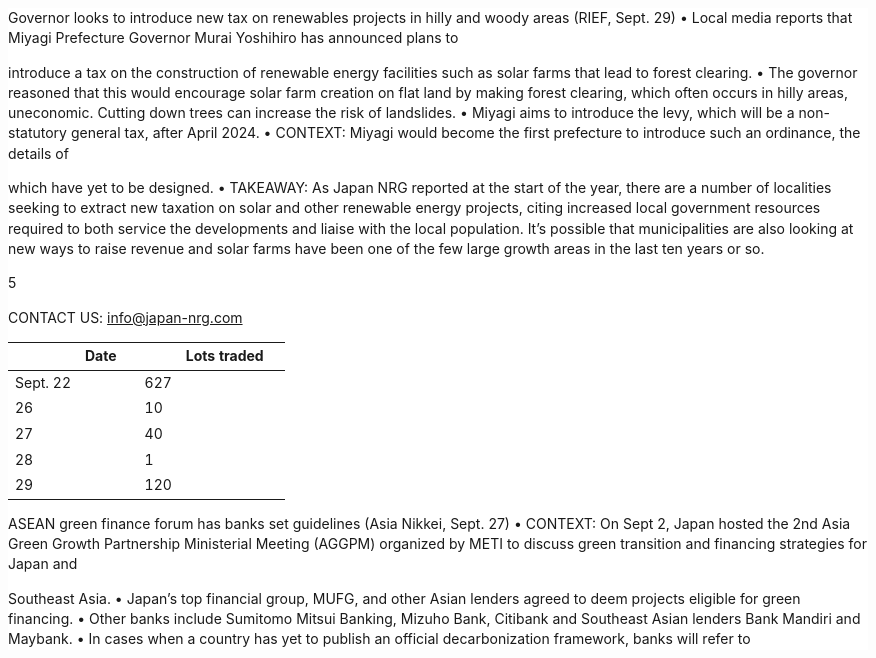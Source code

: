 

Governor looks to introduce new tax on renewables projects in hilly and woody areas
(RIEF, Sept. 29)
•  Local media reports that Miyagi Prefecture Governor Murai Yoshihiro has announced plans to

introduce a tax on the construction of renewable energy facilities such as solar farms that lead to
forest clearing.
•  The governor reasoned that this would encourage solar farm creation on flat land by making forest
clearing, which often occurs in hilly areas, uneconomic. Cutting down trees can increase the risk of
landslides.
•  Miyagi aims to introduce the levy, which will be a non-statutory general tax, after April 2024.
•  CONTEXT: Miyagi would become the first prefecture to introduce such an ordinance, the details of

which have yet to be designed.
• TAKEAWAY: As Japan NRG reported at the start of the year, there are a number of localities seeking to extract
new taxation on solar and other renewable energy projects, citing increased local government resources
required to both service the developments and liaise with the local population. It’s possible that municipalities
are also looking at new ways to raise revenue and solar farms have been one of the few large growth areas in
the last ten years or so.


5


CONTACT  US: info@japan-nrg.com

|  | Date |  |  | Lots traded |  |
| --- | --- | --- | --- | --- | --- |
| Sept. 22 |  |  | 627 |  |  |
| 26 |  |  | 10 |  |  |
| 27 |  |  | 40 |  |  |
| 28 |  |  | 1 |  |  |
| 29 |  |  | 120 |  |  |

ASEAN green finance forum has banks set guidelines
(Asia Nikkei, Sept. 27)
•  CONTEXT: On Sept 2, Japan hosted the 2nd Asia Green Growth Partnership Ministerial Meeting
(AGGPM) organized by METI to discuss green transition and financing strategies for Japan and

Southeast Asia.
•  Japan’s top financial group, MUFG, and other Asian lenders agreed to deem projects eligible for
green financing.
•  Other banks include Sumitomo Mitsui Banking, Mizuho Bank, Citibank and Southeast Asian lenders
Bank Mandiri and Maybank.
•  In cases when a country has yet to publish an official decarbonization framework, banks will refer to
